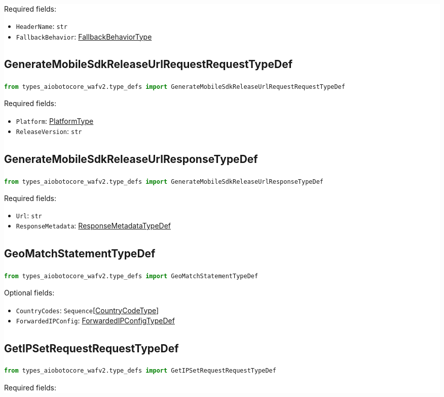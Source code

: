 Required fields:

- `HeaderName`: `str`
- `FallbackBehavior`:
  [FallbackBehaviorType](./literals.md#fallbackbehaviortype)

<a id="generatemobilesdkreleaseurlrequestrequesttypedef"></a>

## GenerateMobileSdkReleaseUrlRequestRequestTypeDef

```python
from types_aiobotocore_wafv2.type_defs import GenerateMobileSdkReleaseUrlRequestRequestTypeDef
```

Required fields:

- `Platform`: [PlatformType](./literals.md#platformtype)
- `ReleaseVersion`: `str`

<a id="generatemobilesdkreleaseurlresponsetypedef"></a>

## GenerateMobileSdkReleaseUrlResponseTypeDef

```python
from types_aiobotocore_wafv2.type_defs import GenerateMobileSdkReleaseUrlResponseTypeDef
```

Required fields:

- `Url`: `str`
- `ResponseMetadata`:
  [ResponseMetadataTypeDef](./type_defs.md#responsemetadatatypedef)

<a id="geomatchstatementtypedef"></a>

## GeoMatchStatementTypeDef

```python
from types_aiobotocore_wafv2.type_defs import GeoMatchStatementTypeDef
```

Optional fields:

- `CountryCodes`:
  `Sequence`\[[CountryCodeType](./literals.md#countrycodetype)\]
- `ForwardedIPConfig`:
  [ForwardedIPConfigTypeDef](./type_defs.md#forwardedipconfigtypedef)

<a id="getipsetrequestrequesttypedef"></a>

## GetIPSetRequestRequestTypeDef

```python
from types_aiobotocore_wafv2.type_defs import GetIPSetRequestRequestTypeDef
```

Required fields:
